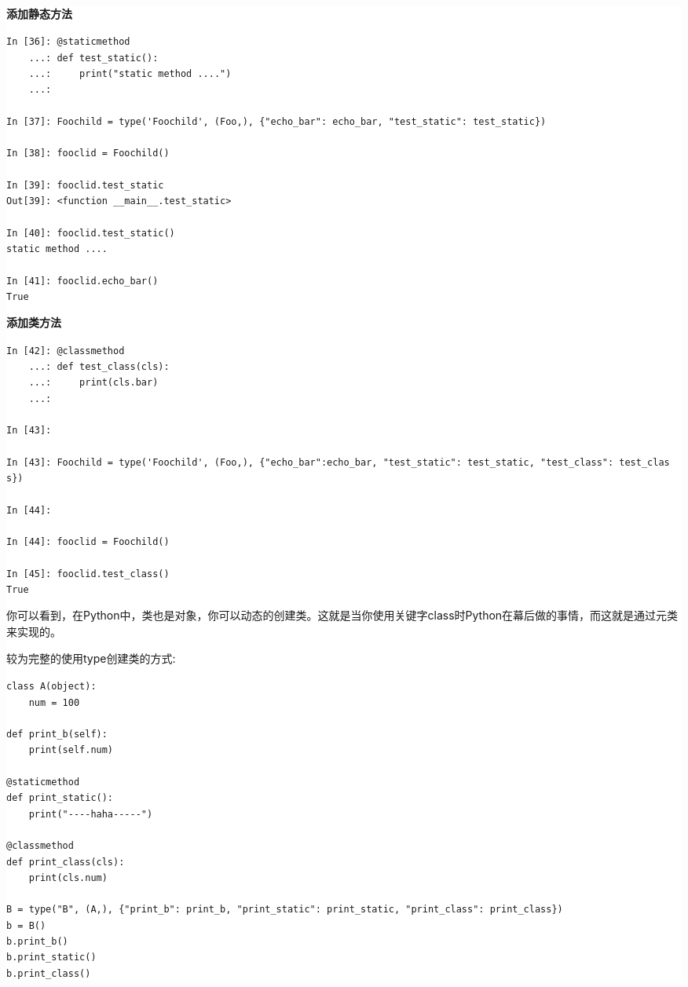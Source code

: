 **添加静态方法**

```
In [36]: @staticmethod
    ...: def test_static():
    ...:     print("static method ....")
    ...:

In [37]: Foochild = type('Foochild', (Foo,), {"echo_bar": echo_bar, "test_static": test_static})

In [38]: fooclid = Foochild()

In [39]: fooclid.test_static
Out[39]: <function __main__.test_static>

In [40]: fooclid.test_static()
static method ....

In [41]: fooclid.echo_bar()
True
```

**添加类方法**

```
In [42]: @classmethod
    ...: def test_class(cls):
    ...:     print(cls.bar)
    ...:

In [43]:

In [43]: Foochild = type('Foochild', (Foo,), {"echo_bar":echo_bar, "test_static": test_static, "test_class": test_class})

In [44]:

In [44]: fooclid = Foochild()

In [45]: fooclid.test_class()
True
```

你可以看到，在Python中，类也是对象，你可以动态的创建类。这就是当你使用关键字class时Python在幕后做的事情，而这就是通过元类来实现的。

较为完整的使用type创建类的方式:

```
class A(object):
    num = 100

def print_b(self):
    print(self.num)

@staticmethod
def print_static():
    print("----haha-----")

@classmethod
def print_class(cls):
    print(cls.num)

B = type("B", (A,), {"print_b": print_b, "print_static": print_static, "print_class": print_class})
b = B()
b.print_b()
b.print_static()
b.print_class()
```